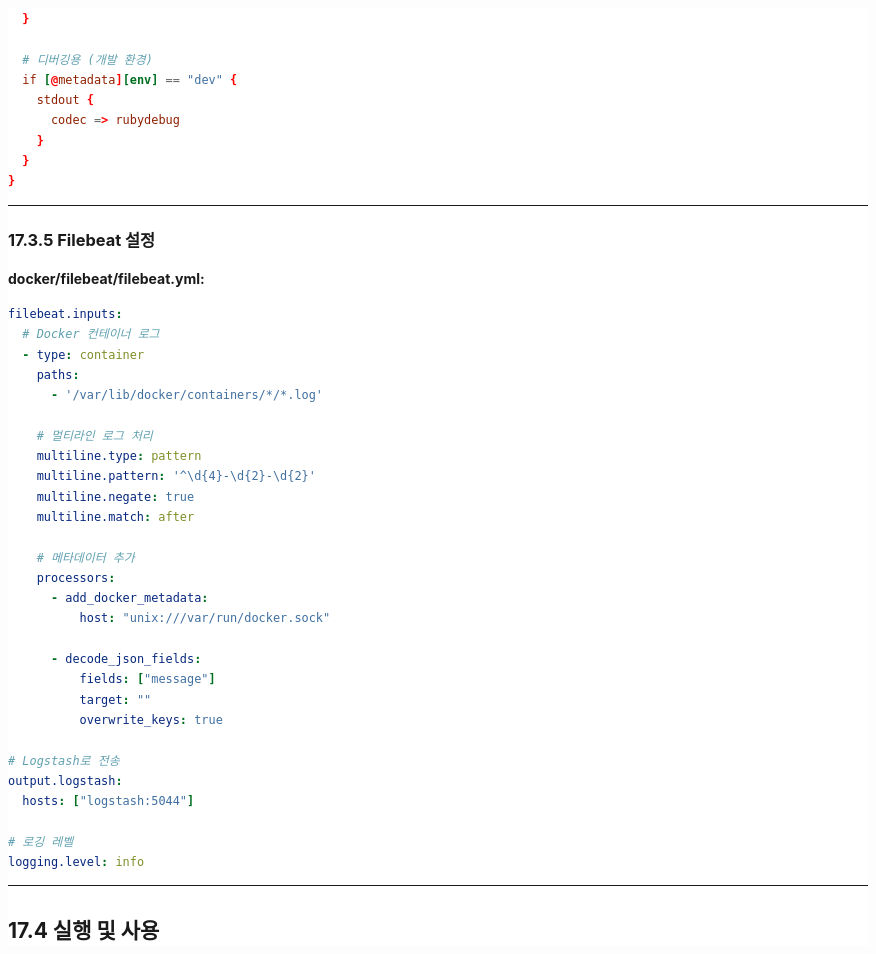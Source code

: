 ```conf
  }

  # 디버깅용 (개발 환경)
  if [@metadata][env] == "dev" {
    stdout {
      codec => rubydebug
    }
  }
}
```

---

### 17.3.5 Filebeat 설정

**docker/filebeat/filebeat.yml:**

```yaml
filebeat.inputs:
  # Docker 컨테이너 로그
  - type: container
    paths:
      - '/var/lib/docker/containers/*/*.log'

    # 멀티라인 로그 처리
    multiline.type: pattern
    multiline.pattern: '^\d{4}-\d{2}-\d{2}'
    multiline.negate: true
    multiline.match: after

    # 메타데이터 추가
    processors:
      - add_docker_metadata:
          host: "unix:///var/run/docker.sock"

      - decode_json_fields:
          fields: ["message"]
          target: ""
          overwrite_keys: true

# Logstash로 전송
output.logstash:
  hosts: ["logstash:5044"]

# 로깅 레벨
logging.level: info
```

---

## 17.4 실행 및 사용
